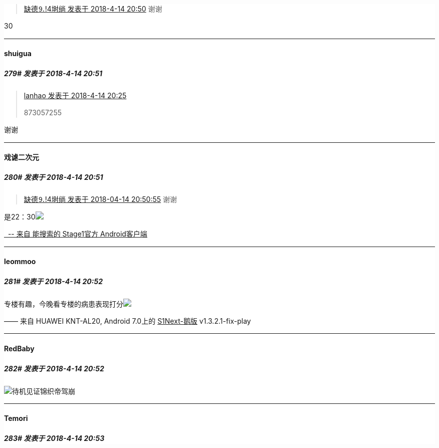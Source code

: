 
<blockquote><a href="httphttps://bbs.saraba1st.com/2b/forum.php?mod=redirect&amp;goto=findpost&amp;pid=39233366&amp;ptid=1628823" target="_blank">缺德⒐!4埘绱 发表于 2018-4-14 20:50</a>
谢谢</blockquote>
30


-----

####  shuigua  
##### 279#       发表于 2018-4-14 20:51


<blockquote><a href="httphttps://bbs.saraba1st.com/2b/forum.php?mod=redirect&amp;goto=findpost&amp;pid=39233141&amp;ptid=1628823" target="_blank">lanhao 发表于 2018-4-14 20:25</a>

873057255</blockquote>
谢谢


-----

####  戏谑二次元  
##### 280#       发表于 2018-4-14 20:51


<blockquote><a href="httphttps://bbs.saraba1st.com/2b/forum.php?mod=redirect&amp;goto=findpost&amp;pid=39233366&amp;ptid=1628823" target="_blank">缺德⒐!4埘绱 发表于 2018-04-14 20:50:55</a>
谢谢</blockquote>是22：30<img src="https://static.saraba1st.com/image/smiley/face2017/044.png" referrerpolicy="no-referrer">

[  -- 来自 能搜索的 Stage1官方 Android客户端](https://www.coolapk.com/apk/140634)


-----

####  leommoo  
##### 281#       发表于 2018-4-14 20:52


专楼有趣，今晚看专楼的病患表现打分<img src="https://static.saraba1st.com/image/smiley/face2017/067.png" referrerpolicy="no-referrer">

—— 来自 HUAWEI KNT-AL20, Android 7.0上的 [S1Next-鹅版](https://github.com/ykrank/S1-Next/releases) v1.3.2.1-fix-play


-----

####  RedBaby  
##### 282#       发表于 2018-4-14 20:52


<img src="https://static.saraba1st.com/image/smiley/face2017/180.png" referrerpolicy="no-referrer">待机见证锦织帝驾崩


-----

####  Temori  
##### 283#       发表于 2018-4-14 20:53
